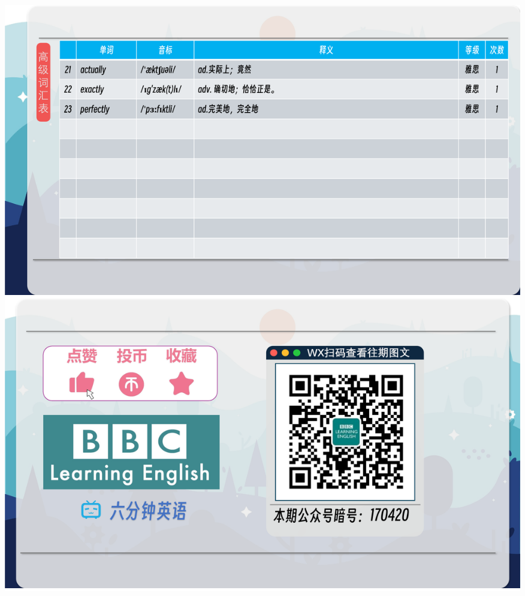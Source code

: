 ![snapshot_013.png](wechat-2017-04-20/snapshot_013.png)
![snapshot_014.png](wechat-2017-04-20/snapshot_014.png)
